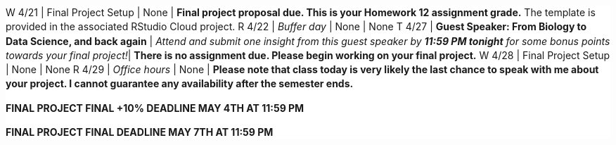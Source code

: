 W 4/21  | Final Project Setup | None | **Final project proposal due. This is your Homework 12 assignment grade.** The template is provided in the associated RStudio Cloud project.
R 4/22  | *Buffer day* | None |  None
T 4/27  | **Guest Speaker: From Biology to Data Science, and back again** | _Attend and submit one insight from this guest speaker by **11:59 PM tonight** for some bonus points towards your final project!_| **There is no assignment due. Please begin working on your final project.**
W 4/28  | Final Project Setup | None | None 
R 4/29  | *Office hours*  | None | **Please note that class today is very likely the last chance to speak with me about your project. I cannot guarantee any availability after the semester ends.**

**FINAL PROJECT FINAL +10% DEADLINE MAY 4TH AT 11:59 PM**

**FINAL PROJECT FINAL DEADLINE MAY 7TH AT 11:59 PM**




 
 




 



